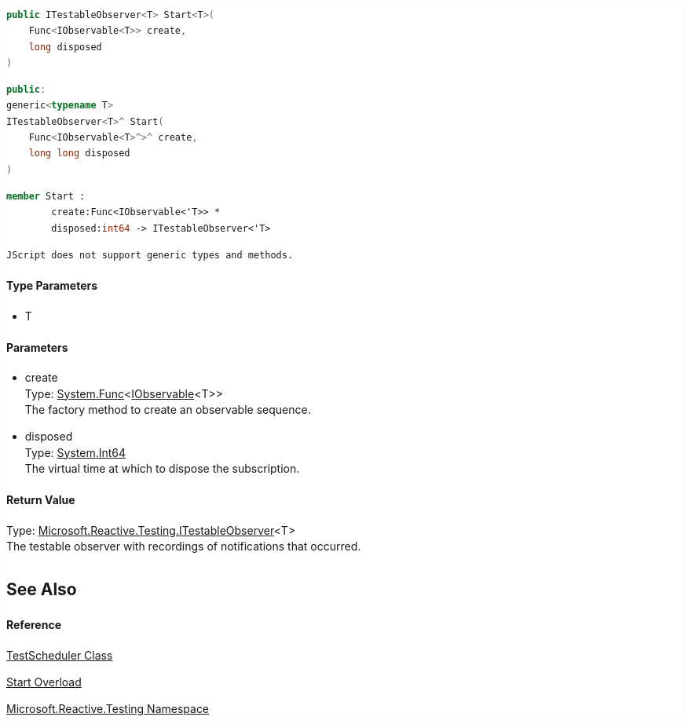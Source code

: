 ```csharp
public ITestableObserver<T> Start<T>(
    Func<IObservable<T>> create,
    long disposed
)
```

```c++
public:
generic<typename T>
ITestableObserver<T>^ Start(
    Func<IObservable<T>^>^ create, 
    long long disposed
)
```

```fsharp
member Start : 
        create:Func<IObservable<'T>> * 
        disposed:int64 -> ITestableObserver<'T> 
```

```jscript
JScript does not support generic types and methods.
```

#### Type Parameters

- T

#### Parameters

- create  
  Type: [System.Func](https://msdn.microsoft.com/en-us/library/Bb534960)\<[IObservable](https://msdn.microsoft.com/en-us/library/Dd990377)\<T\>\>  
  The factory method to create an observable sequence.

- disposed  
  Type: [System.Int64](https://msdn.microsoft.com/en-us/library/6yy583ek)  
  The virtual time at which to dispose the subscription.

#### Return Value

Type: [Microsoft.Reactive.Testing.ITestableObserver](ITestableObserver\ITestableObserver(T).md)\<T\>  
The testable observer with recordings of notifications that occurred.

## See Also

#### Reference

[TestScheduler Class](TestScheduler\TestScheduler.md)

[Start Overload](Start\TestScheduler.Start.md)

[Microsoft.Reactive.Testing Namespace](Microsoft.Reactive.Testing\Microsoft.Reactive.Testing.md)
